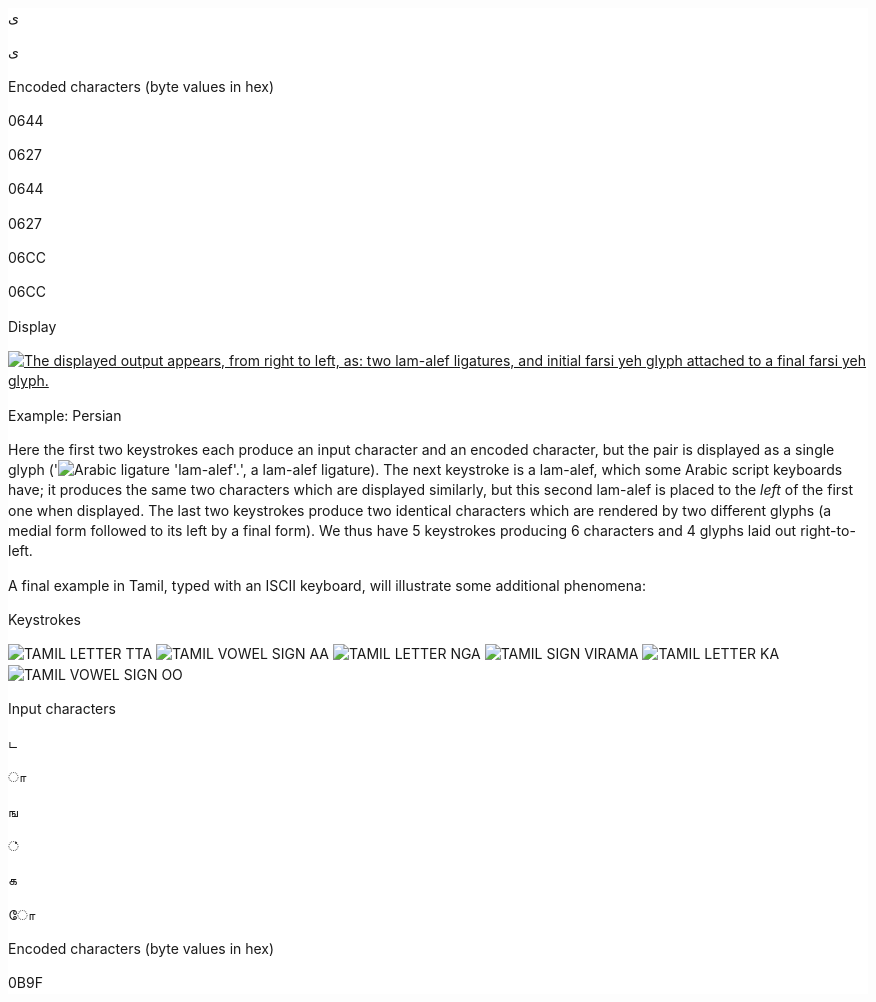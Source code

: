 ی

ی

Encoded characters (byte values in hex)

0644

0627

0644

0627

06CC

06CC

Display

[<img src="images/fa-laalaayee.gif" alt="The displayed output appears, from right to left, as: two lam-alef ligatures, and initial farsi yeh glyph attached to a final farsi yeh glyph." width="53" height="23" />](#arabicLigature)

Example: Persian

Here the first two keystrokes each produce an input character and an encoded character, but the pair is displayed as a single glyph ('<img src="images/fa-lamalif.gif" alt="Arabic ligature &#39;lam-alef&#39;." width="16" height="23" />', a lam-alef ligature). The next keystroke is a lam-alef, which some Arabic script keyboards have; it produces the same two characters which are displayed similarly, but this second lam-alef is placed to the *left* of the first one when displayed. The last two keystrokes produce two identical characters which are rendered by two different glyphs (a medial form followed to its left by a final form). We thus have 5 keystrokes producing 6 characters and 4 glyphs laid out right-to-left.

A final example in Tamil, typed with an ISCII keyboard, will illustrate some additional phenomena:

Keystrokes

<img src="images/ta-tm.gif" alt="TAMIL LETTER TTA" width="22" height="14" />

<img src="images/a-tm.gif" alt="TAMIL VOWEL SIGN AA" width="26" height="15" />

<img src="images/nga-tm.gif" alt="TAMIL LETTER NGA" width="21" height="14" />

<img src="images/virama-tm.gif" alt="TAMIL SIGN VIRAMA" width="17" height="16" />

<img src="images/ka-tm.gif" alt="TAMIL LETTER KA" width="17" height="14" />

<img src="images/o-tm.gif" alt="TAMIL VOWEL SIGN OO" width="40" height="17" />

Input characters

ட

ா

ங

்

க

ோ

Encoded characters (byte values in hex)

0B9F
